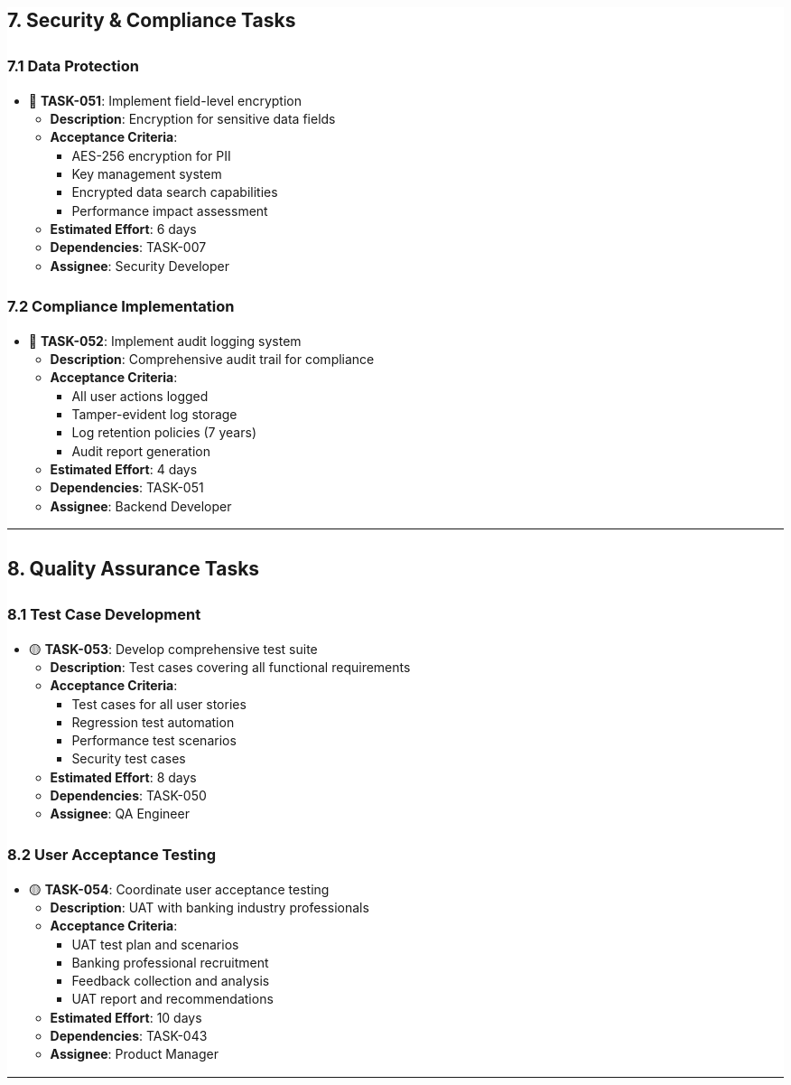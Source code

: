 
## 7. Security & Compliance Tasks

### 7.1 Data Protection

- 🔴 **TASK-051**: Implement field-level encryption
  - **Description**: Encryption for sensitive data fields
  - **Acceptance Criteria**:
    - AES-256 encryption for PII
    - Key management system
    - Encrypted data search capabilities
    - Performance impact assessment
  - **Estimated Effort**: 6 days
  - **Dependencies**: TASK-007
  - **Assignee**: Security Developer

### 7.2 Compliance Implementation

- 🔴 **TASK-052**: Implement audit logging system
  - **Description**: Comprehensive audit trail for compliance
  - **Acceptance Criteria**:
    - All user actions logged
    - Tamper-evident log storage
    - Log retention policies (7 years)
    - Audit report generation
  - **Estimated Effort**: 4 days
  - **Dependencies**: TASK-051
  - **Assignee**: Backend Developer

---

## 8. Quality Assurance Tasks

### 8.1 Test Case Development

- 🟡 **TASK-053**: Develop comprehensive test suite
  - **Description**: Test cases covering all functional requirements
  - **Acceptance Criteria**:
    - Test cases for all user stories
    - Regression test automation
    - Performance test scenarios
    - Security test cases
  - **Estimated Effort**: 8 days
  - **Dependencies**: TASK-050
  - **Assignee**: QA Engineer

### 8.2 User Acceptance Testing

- 🟡 **TASK-054**: Coordinate user acceptance testing
  - **Description**: UAT with banking industry professionals
  - **Acceptance Criteria**:
    - UAT test plan and scenarios
    - Banking professional recruitment
    - Feedback collection and analysis
    - UAT report and recommendations
  - **Estimated Effort**: 10 days
  - **Dependencies**: TASK-043
  - **Assignee**: Product Manager

---